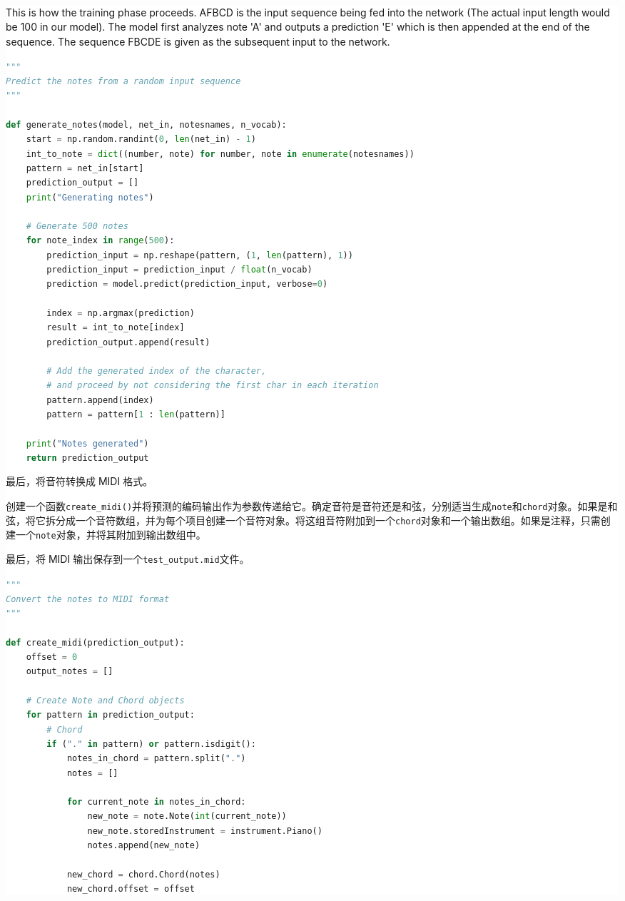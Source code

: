 This is how the training phase proceeds. AFBCD is the input sequence being fed into the network (The actual input length would be 100 in our model). The model first analyzes note 'A' and outputs a prediction 'E' which is then appended at the end of the sequence. The sequence FBCDE is given as the subsequent input to the network. 

```py
"""
Predict the notes from a random input sequence
"""

def generate_notes(model, net_in, notesnames, n_vocab):
    start = np.random.randint(0, len(net_in) - 1)
    int_to_note = dict((number, note) for number, note in enumerate(notesnames))
    pattern = net_in[start]
    prediction_output = []
    print("Generating notes")

    # Generate 500 notes
    for note_index in range(500):
        prediction_input = np.reshape(pattern, (1, len(pattern), 1))
        prediction_input = prediction_input / float(n_vocab)
        prediction = model.predict(prediction_input, verbose=0)

        index = np.argmax(prediction)
        result = int_to_note[index]
        prediction_output.append(result)

        # Add the generated index of the character,
        # and proceed by not considering the first char in each iteration
        pattern.append(index)
        pattern = pattern[1 : len(pattern)]

    print("Notes generated")
    return prediction_output
```

最后，将音符转换成 MIDI 格式。

创建一个函数`create_midi()`并将预测的编码输出作为参数传递给它。确定音符是音符还是和弦，分别适当生成`note`和`chord`对象。如果是和弦，将它拆分成一个音符数组，并为每个项目创建一个音符对象。将这组音符附加到一个`chord`对象和一个输出数组。如果是注释，只需创建一个`note`对象，并将其附加到输出数组中。

最后，将 MIDI 输出保存到一个`test_output.mid`文件。

```py
""" 
Convert the notes to MIDI format
"""

def create_midi(prediction_output):
    offset = 0
    output_notes = []

    # Create Note and Chord objects
    for pattern in prediction_output:
        # Chord
        if ("." in pattern) or pattern.isdigit():
            notes_in_chord = pattern.split(".")
            notes = []

            for current_note in notes_in_chord:
                new_note = note.Note(int(current_note))
                new_note.storedInstrument = instrument.Piano()
                notes.append(new_note)

            new_chord = chord.Chord(notes)
            new_chord.offset = offset
```
